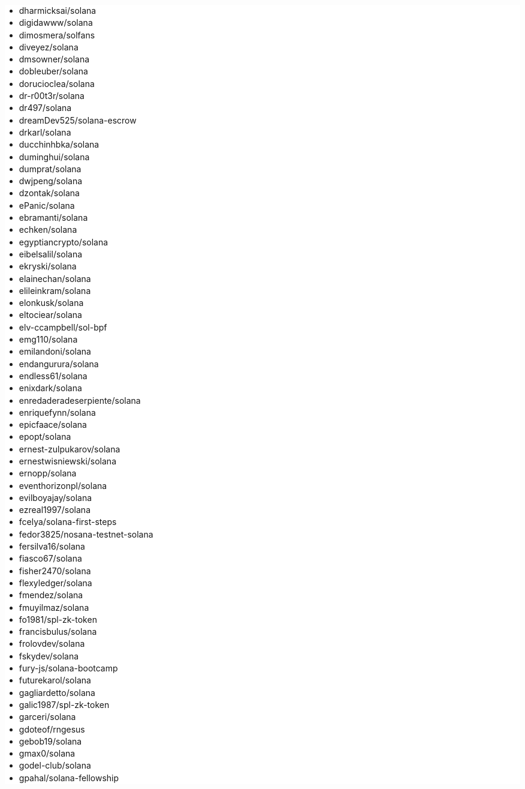 - dharmicksai/solana
- digidawww/solana
- dimosmera/solfans
- diveyez/solana
- dmsowner/solana
- dobleuber/solana
- dorucioclea/solana
- dr-r00t3r/solana
- dr497/solana
- dreamDev525/solana-escrow
- drkarl/solana
- ducchinhbka/solana
- duminghui/solana
- dumprat/solana
- dwjpeng/solana
- dzontak/solana
- ePanic/solana
- ebramanti/solana
- echken/solana
- egyptiancrypto/solana
- eibelsalil/solana
- ekryski/solana
- elainechan/solana
- elileinkram/solana
- elonkusk/solana
- eltociear/solana
- elv-ccampbell/sol-bpf
- emg110/solana
- emilandoni/solana
- endangurura/solana
- endless61/solana
- enixdark/solana
- enredaderadeserpiente/solana
- enriquefynn/solana
- epicfaace/solana
- epopt/solana
- ernest-zulpukarov/solana
- ernestwisniewski/solana
- ernopp/solana
- eventhorizonpl/solana
- evilboyajay/solana
- ezreal1997/solana
- fcelya/solana-first-steps
- fedor3825/nosana-testnet-solana
- fersilva16/solana
- fiasco67/solana
- fisher2470/solana
- flexyledger/solana
- fmendez/solana
- fmuyilmaz/solana
- fo1981/spl-zk-token
- francisbulus/solana
- frolovdev/solana
- fskydev/solana
- fury-js/solana-bootcamp
- futurekarol/solana
- gagliardetto/solana
- galic1987/spl-zk-token
- garceri/solana
- gdoteof/rngesus
- gebob19/solana
- gmax0/solana
- godel-club/solana
- gpahal/solana-fellowship